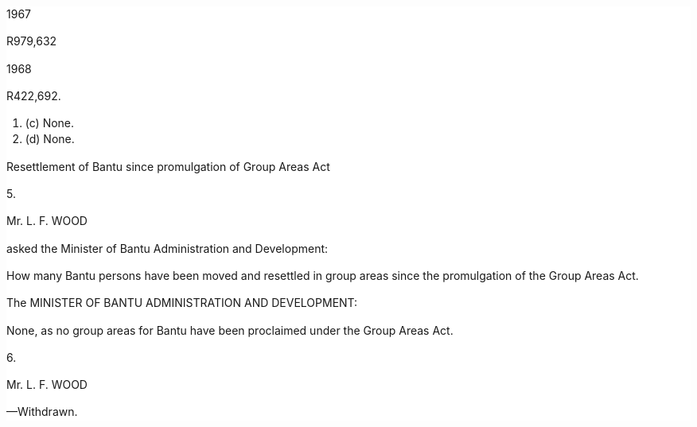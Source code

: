 <td><p>1967</p></td>

<td><p>R979,632</p></td>

</tr>

<tr>

<td><p>1968</p></td>

<td><p>R422,692.</p></td>

</tr>

</table>

<ol>

<li>(c) None.</li>

<li>(d) None.</li>

</ol>

</answer>

</writtenStatements>

<writtenStatements>

<heading>Resettlement of Bantu since promulgation of Group Areas Act</heading>

<question by="#wood" to="#minister_of_bantu_administration_and_development">

<num>5.</num>

<from>Mr. L. F. WOOD</from>

<p>asked the Minister of Bantu Administration and Development:</p>

<p>How many Bantu persons have been moved and resettled in group areas since the promulgation of the Group Areas Act.</p>

</question>

<answer by="#minister_of_bantu_administration_and_development" to="#wood">

<from>The MINISTER OF BANTU ADMINISTRATION AND DEVELOPMENT:</from>

<p>None, as no group areas for Bantu have been proclaimed under the Group Areas Act.</p>

</answer>

<question by="#wood" to="#minister_of_bantu_administration_and_development">

<num>6.</num>

<from>Mr. L. F. WOOD</from>

<p>&#x2014;Withdrawn.</p>

</question>

</writtenStatements>
